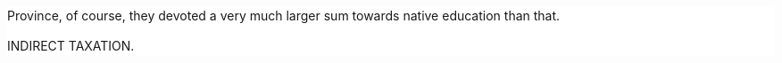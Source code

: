 Province, of course, they devoted a very much larger sum towards native education than that.</p>

</speech>

</debateSection>

<debateSection name="#indirect_taxation">

<heading>INDIRECT TAXATION.</heading>

